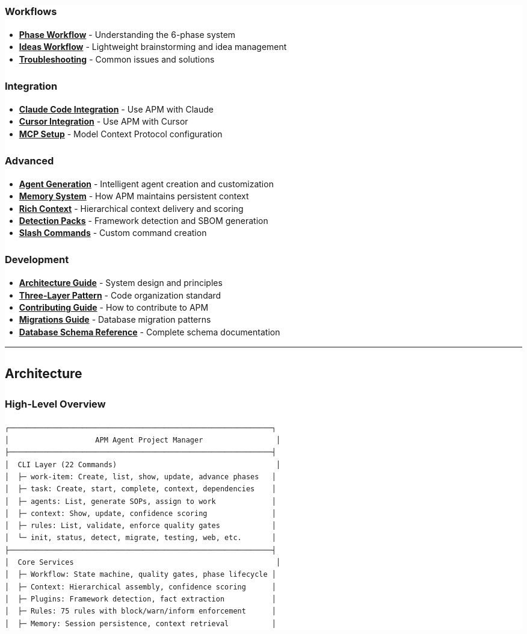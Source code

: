 ### Workflows

- [**Phase Workflow**](docs/user-guides/workflows/phase-workflow.md) - Understanding the 6-phase system
- [**Ideas Workflow**](docs/user-guides/workflows/ideas-workflow.md) - Lightweight brainstorming and idea management
- [**Troubleshooting**](docs/user-guides/workflows/troubleshooting.md) - Common issues and solutions

### Integration

- [**Claude Code Integration**](docs/user-guides/integrations/claude-code/overview.md) - Use APM with Claude
- [**Cursor Integration**](docs/user-guides/integrations/cursor/overview.md) - Use APM with Cursor
- [**MCP Setup**](docs/user-guides/integrations/mcp-setup.md) - Model Context Protocol configuration

### Advanced

- [**Agent Generation**](docs/user-guides/advanced/agent-generation.md) - Intelligent agent creation and customization
- [**Memory System**](docs/user-guides/advanced/memory-system.md) - How APM maintains persistent context
- [**Rich Context**](docs/user-guides/advanced/rich-context.md) - Hierarchical context delivery and scoring
- [**Detection Packs**](docs/user-guides/advanced/detection-packs.md) - Framework detection and SBOM generation
- [**Slash Commands**](docs/user-guides/advanced/slash-commands.md) - Custom command creation

### Development

- [**Architecture Guide**](docs/user-guides/developer/architecture.md) - System design and principles
- [**Three-Layer Pattern**](docs/user-guides/developer/three-layer-pattern.md) - Code organization standard
- [**Contributing Guide**](docs/user-guides/developer/contributing.md) - How to contribute to APM
- [**Migrations Guide**](docs/user-guides/developer/migrations.md) - Database migration patterns
- [**Database Schema Reference**](docs/developer-guide/database-schema.md) - Complete schema documentation

---

## Architecture

### High-Level Overview

```
┌─────────────────────────────────────────────────────────────┐
│                    APM Agent Project Manager                 │
├─────────────────────────────────────────────────────────────┤
│  CLI Layer (22 Commands)                                     │
│  ├─ work-item: Create, list, show, update, advance phases   │
│  ├─ task: Create, start, complete, context, dependencies    │
│  ├─ agents: List, generate SOPs, assign to work             │
│  ├─ context: Show, update, confidence scoring               │
│  ├─ rules: List, validate, enforce quality gates            │
│  └─ init, status, detect, migrate, testing, web, etc.       │
├─────────────────────────────────────────────────────────────┤
│  Core Services                                               │
│  ├─ Workflow: State machine, quality gates, phase lifecycle │
│  ├─ Context: Hierarchical assembly, confidence scoring      │
│  ├─ Plugins: Framework detection, fact extraction           │
│  ├─ Rules: 75 rules with block/warn/inform enforcement      │
│  ├─ Memory: Session persistence, context retrieval          │
```